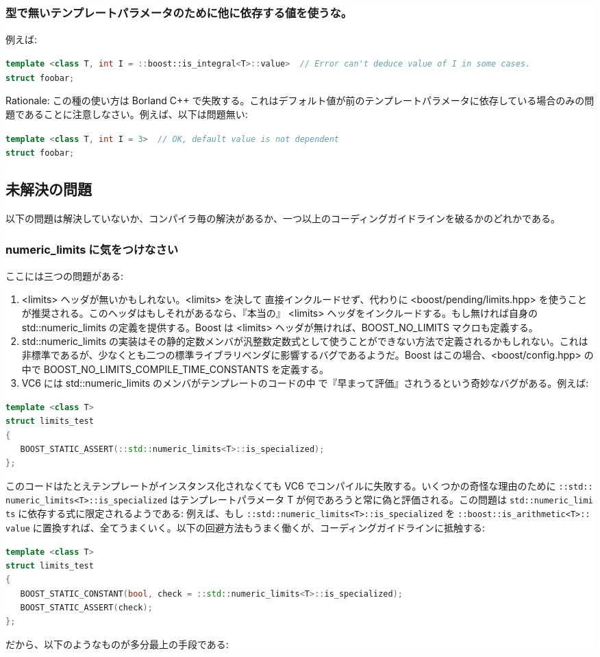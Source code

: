 ### 型で無いテンプレートパラメータのために他に依存する値を使うな。

例えば:

```cpp
template <class T, int I = ::boost::is_integral<T>::value>  // Error can't deduce value of I in some cases.
struct foobar;
```

Rationale: この種の使い方は Borland C++ で失敗する。これはデフォルト値が前のテンプレートパラメータに依存している場合のみの問題であることに注意しなさい。例えば、以下は問題無い:

```cpp
template <class T, int I = 3>  // OK, default value is not dependent
struct foobar;
```

## 未解決の問題

以下の問題は解決していないか、コンパイラ毎の解決があるか、一つ以上のコーディングガイドラインを破るかのどれかである。

### numeric_limits に気をつけなさい

ここには三つの問題がある:

1. &lt;limits&gt; ヘッダが無いかもしれない。&lt;limits&gt; を決して 直接インクルードせず、代わりに &lt;boost/pending/limits.hpp&gt; を使うことが推奨される。このヘッダはもしそれがあるなら、『本当の』 &lt;limits&gt; ヘッダをインクルードする。もし無ければ自身の std::numeric_limits の定義を提供する。Boost は &lt;limits&gt; ヘッダが無ければ、BOOST_NO_LIMITS マクロも定義する。
2. std::numeric_limits の実装はその静的定数メンバが汎整数定数式として使うことができない方法で定義されるかもしれない。これは非標準であるが、少なくとも二つの標準ライブラリベンダに影響するバグであるようだ。Boost はこの場合、&lt;boost/config.hpp&gt; の中で BOOST_NO_LIMITS_COMPILE_TIME_CONSTANTS を定義する。
3. VC6 には std::numeric_limits のメンバがテンプレートのコードの中 で『早まって評価』されうるという奇妙なバグがある。例えば:

```cpp
template <class T>
struct limits_test
{
   BOOST_STATIC_ASSERT(::std::numeric_limits<T>::is_specialized);
};
```

このコードはたとえテンプレートがインスタンス化されなくても VC6 でコンパイルに失敗する。いくつかの奇怪な理由のために `::std::numeric_limits<T>::is_specialized` はテンプレートパラメータ T が何であろうと常に偽と評価される。この問題は `std::numeric_limits` に依存する式に限定されるようである: 例えば、もし `::std::numeric_limits<T>::is_specialized` を `::boost::is_arithmetic<T>::value` に置換すれば、全てうまくいく。以下の回避方法もうまく働くが、コーディングガイドラインに抵触する:

```cpp
template <class T>
struct limits_test
{
   BOOST_STATIC_CONSTANT(bool, check = ::std::numeric_limits<T>::is_specialized);
   BOOST_STATIC_ASSERT(check);
};
```

だから、以下のようなものが多分最上の手段である:

